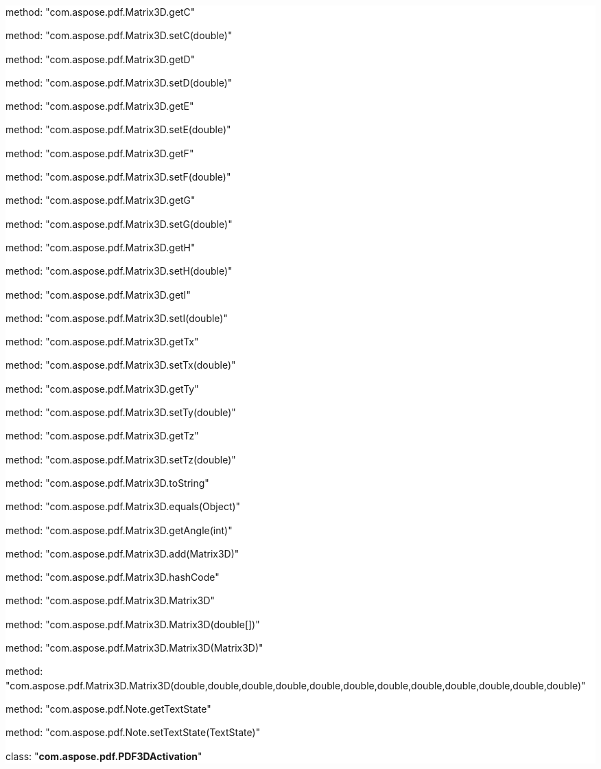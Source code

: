 method: "com.aspose.pdf.Matrix3D.getC"

method: "com.aspose.pdf.Matrix3D.setC(double)"

method: "com.aspose.pdf.Matrix3D.getD"

method: "com.aspose.pdf.Matrix3D.setD(double)"

method: "com.aspose.pdf.Matrix3D.getE"

method: "com.aspose.pdf.Matrix3D.setE(double)"

method: "com.aspose.pdf.Matrix3D.getF"

method: "com.aspose.pdf.Matrix3D.setF(double)"

method: "com.aspose.pdf.Matrix3D.getG"

method: "com.aspose.pdf.Matrix3D.setG(double)"

method: "com.aspose.pdf.Matrix3D.getH"

method: "com.aspose.pdf.Matrix3D.setH(double)"

method: "com.aspose.pdf.Matrix3D.getI"

method: "com.aspose.pdf.Matrix3D.setI(double)"

method: "com.aspose.pdf.Matrix3D.getTx"

method: "com.aspose.pdf.Matrix3D.setTx(double)"

method: "com.aspose.pdf.Matrix3D.getTy"

method: "com.aspose.pdf.Matrix3D.setTy(double)"

method: "com.aspose.pdf.Matrix3D.getTz"

method: "com.aspose.pdf.Matrix3D.setTz(double)"

method: "com.aspose.pdf.Matrix3D.toString"

method: "com.aspose.pdf.Matrix3D.equals(Object)"

method: "com.aspose.pdf.Matrix3D.getAngle(int)"

method: "com.aspose.pdf.Matrix3D.add(Matrix3D)"

method: "com.aspose.pdf.Matrix3D.hashCode"

method: "com.aspose.pdf.Matrix3D.Matrix3D"

method: "com.aspose.pdf.Matrix3D.Matrix3D(double[])"

method: "com.aspose.pdf.Matrix3D.Matrix3D(Matrix3D)"

method: "com.aspose.pdf.Matrix3D.Matrix3D(double,double,double,double,double,double,double,double,double,double,double,double)"

method: "com.aspose.pdf.Note.getTextState"

method: "com.aspose.pdf.Note.setTextState(TextState)"

class: "**com.aspose.pdf.PDF3DActivation**"
